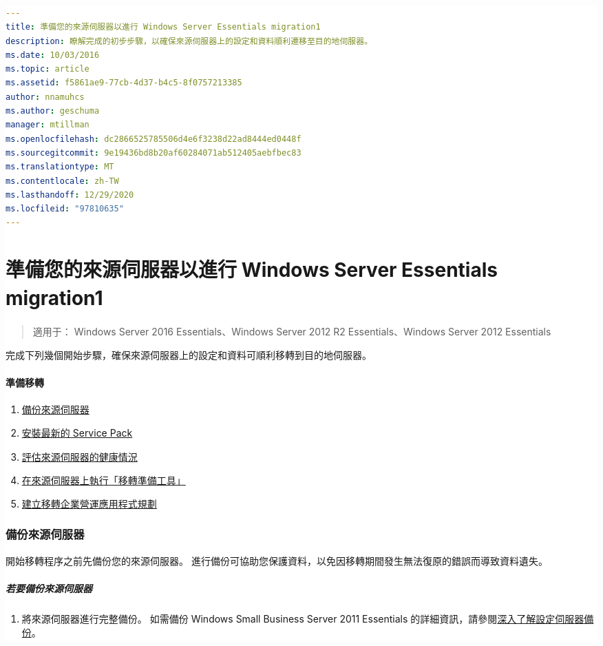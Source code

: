 ```yaml
---
title: 準備您的來源伺服器以進行 Windows Server Essentials migration1
description: 瞭解完成的初步步驟，以確保來源伺服器上的設定和資料順利遷移至目的地伺服器。
ms.date: 10/03/2016
ms.topic: article
ms.assetid: f5861ae9-77cb-4d37-b4c5-8f0757213385
author: nnamuhcs
ms.author: geschuma
manager: mtillman
ms.openlocfilehash: dc2866525785506d4e6f3238d22ad8444ed0448f
ms.sourcegitcommit: 9e19436bd8b20af60284071ab512405aebfbec83
ms.translationtype: MT
ms.contentlocale: zh-TW
ms.lasthandoff: 12/29/2020
ms.locfileid: "97810635"
---
```

# <a name="prepare-your-source-server-for-windows-server-essentials-migration1"></a>準備您的來源伺服器以進行 Windows Server Essentials migration1

>適用于： Windows Server 2016 Essentials、Windows Server 2012 R2 Essentials、Windows Server 2012 Essentials

完成下列幾個開始步驟，確保來源伺服器上的設定和資料可順利移轉到目的地伺服器。

#### <a name="to-prepare-for-migration"></a>準備移轉


1.  [備份來源伺服器](Prepare-your-Source-Server-for-Windows-Server-Essentials-migration.md#BKMK_BackUpYourSourceServerToPrepareForMigration)

2.  [安裝最新的 Service Pack](Prepare-your-Source-Server-for-Windows-Server-Essentials-migration.md#BKMK_InstallTheMostRecentServicePacksToPrepareForMigration)

3.  [評估來源伺服器的健康情況](Prepare-your-Source-Server-for-Windows-Server-Essentials-migration.md#BKMK_UseWindowsBestPracticeAnalyzer)

4.  [在來源伺服器上執行「移轉準備工具」](Prepare-your-Source-Server-for-Windows-Server-Essentials-migration.md#BKMK_MPT)

5.  [建立移轉企業營運應用程式規劃](Prepare-your-Source-Server-for-Windows-Server-Essentials-migration.md#BKMK_PlanToMigrateLineOfBusinessApplications)

###  <a name="back-up-your-source-server"></a><a name="BKMK_BackUpYourSourceServerToPrepareForMigration"></a> 備份來源伺服器
 開始移轉程序之前先備份您的來源伺服器。 進行備份可協助您保護資料，以免因移轉期間發生無法復原的錯誤而導致資料遺失。


##### <a name="to-back-up-the-source-server"></a>若要備份來源伺服器

1.  將來源伺服器進行完整備份。 如需備份 Windows Small Business Server 2011 Essentials 的詳細資訊，請參閱[深入了解設定伺服器備份](/previous-versions/windows/it-pro/windows-server-essentials-sbs/ff402413(v=ws.11))。
